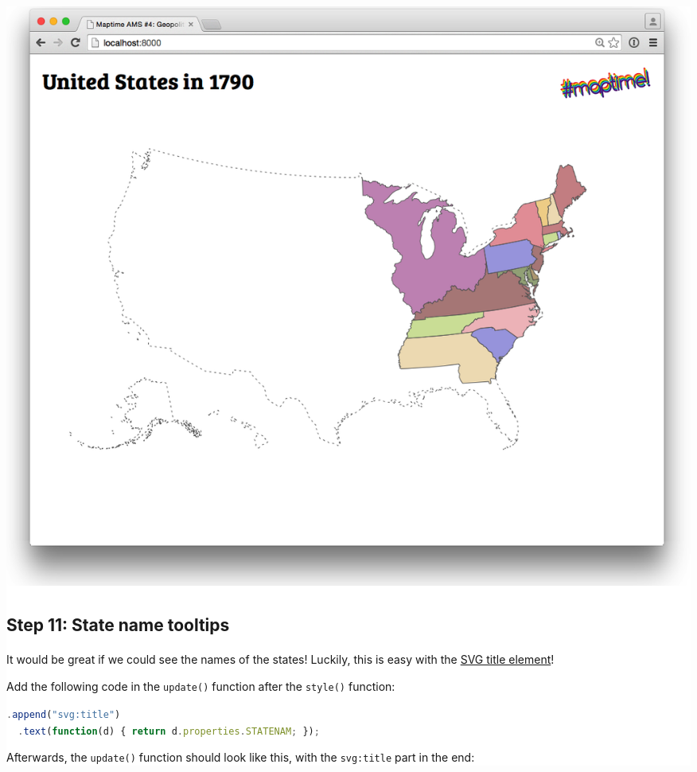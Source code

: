 [![](tutorial/10/screenshot.png)](http://maptime-ams.github.io/animated-borders-d3js/tutorial/10)

## Step 11: State name tooltips

It would be great if we could see the names of the states! Luckily, this is easy with the [SVG title element](https://developer.mozilla.org/en-US/docs/Web/SVG/Element/title)!

Add the following code in the `update()` function after the `style()` function:

```js
.append("svg:title")
  .text(function(d) { return d.properties.STATENAM; });
```

Afterwards, the `update()` function should look like this, with the `svg:title` part in the end:
